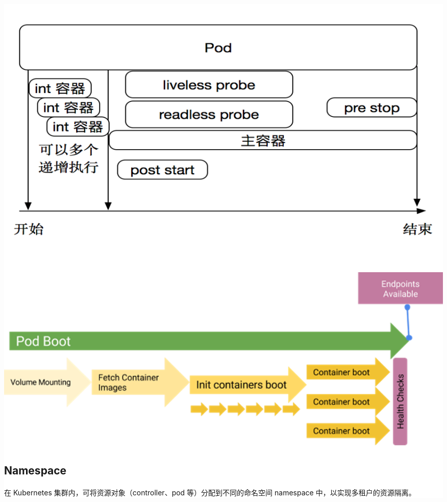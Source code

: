 ![](kubernetes-pod-management/pod-lifecycle.png)

![](kubernetes-pod-management/pod-booming.png)


## **Namespace**

在 Kubernetes 集群内，可将资源对象（controller、pod 等）分配到不同的命名空间 namespace 中，以实现多租户的资源隔离。
